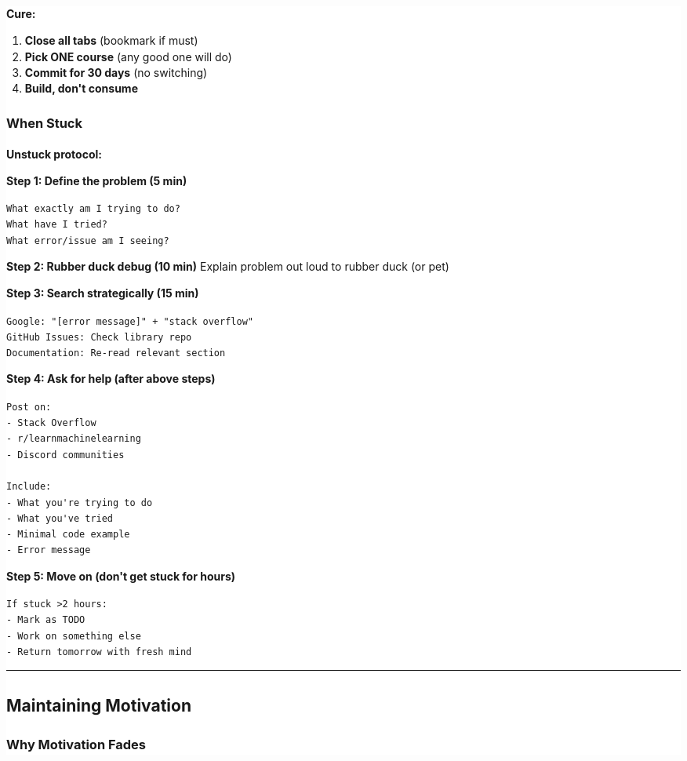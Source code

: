 **Cure:**
1. **Close all tabs** (bookmark if must)
2. **Pick ONE course** (any good one will do)
3. **Commit for 30 days** (no switching)
4. **Build, don't consume**

### When Stuck

**Unstuck protocol:**

**Step 1: Define the problem (5 min)**
```
What exactly am I trying to do?
What have I tried?
What error/issue am I seeing?
```

**Step 2: Rubber duck debug (10 min)**
Explain problem out loud to rubber duck (or pet)

**Step 3: Search strategically (15 min)**
```
Google: "[error message]" + "stack overflow"
GitHub Issues: Check library repo
Documentation: Re-read relevant section
```

**Step 4: Ask for help (after above steps)**
```
Post on:
- Stack Overflow
- r/learnmachinelearning
- Discord communities

Include:
- What you're trying to do
- What you've tried
- Minimal code example
- Error message
```

**Step 5: Move on (don't get stuck for hours)**
```
If stuck >2 hours:
- Mark as TODO
- Work on something else
- Return tomorrow with fresh mind
```

---

## Maintaining Motivation

### Why Motivation Fades
